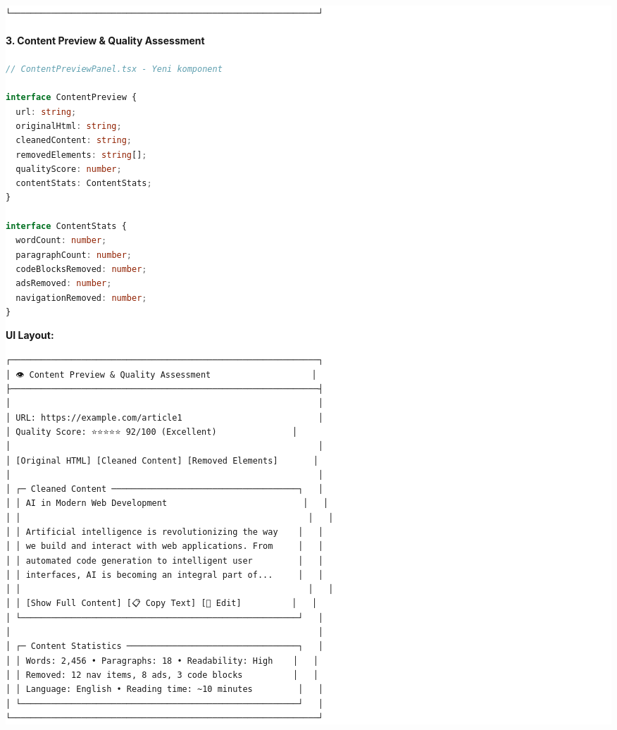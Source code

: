```
└─────────────────────────────────────────────────────────────┘
```

#### 3. **Content Preview & Quality Assessment**

```typescript
// ContentPreviewPanel.tsx - Yeni komponent

interface ContentPreview {
  url: string;
  originalHtml: string;
  cleanedContent: string;
  removedElements: string[];
  qualityScore: number;
  contentStats: ContentStats;
}

interface ContentStats {
  wordCount: number;
  paragraphCount: number;
  codeBlocksRemoved: number;
  adsRemoved: number;
  navigationRemoved: number;
}
```

**UI Layout:**
```
┌─────────────────────────────────────────────────────────────┐
│ 👁️ Content Preview & Quality Assessment                    │
├─────────────────────────────────────────────────────────────┤
│                                                             │
│ URL: https://example.com/article1                           │
│ Quality Score: ⭐⭐⭐⭐⭐ 92/100 (Excellent)               │
│                                                             │
│ [Original HTML] [Cleaned Content] [Removed Elements]       │
│                                                             │
│ ┌─ Cleaned Content ─────────────────────────────────────┐   │
│ │ AI in Modern Web Development                           │   │
│ │                                                         │   │
│ │ Artificial intelligence is revolutionizing the way    │   │
│ │ we build and interact with web applications. From     │   │
│ │ automated code generation to intelligent user         │   │
│ │ interfaces, AI is becoming an integral part of...     │   │
│ │                                                         │   │
│ │ [Show Full Content] [📋 Copy Text] [📝 Edit]          │   │
│ └───────────────────────────────────────────────────────┘   │
│                                                             │
│ ┌─ Content Statistics ──────────────────────────────────┐   │
│ │ Words: 2,456 • Paragraphs: 18 • Readability: High    │   │
│ │ Removed: 12 nav items, 8 ads, 3 code blocks          │   │
│ │ Language: English • Reading time: ~10 minutes         │   │
│ └───────────────────────────────────────────────────────┘   │
└─────────────────────────────────────────────────────────────┘
```

